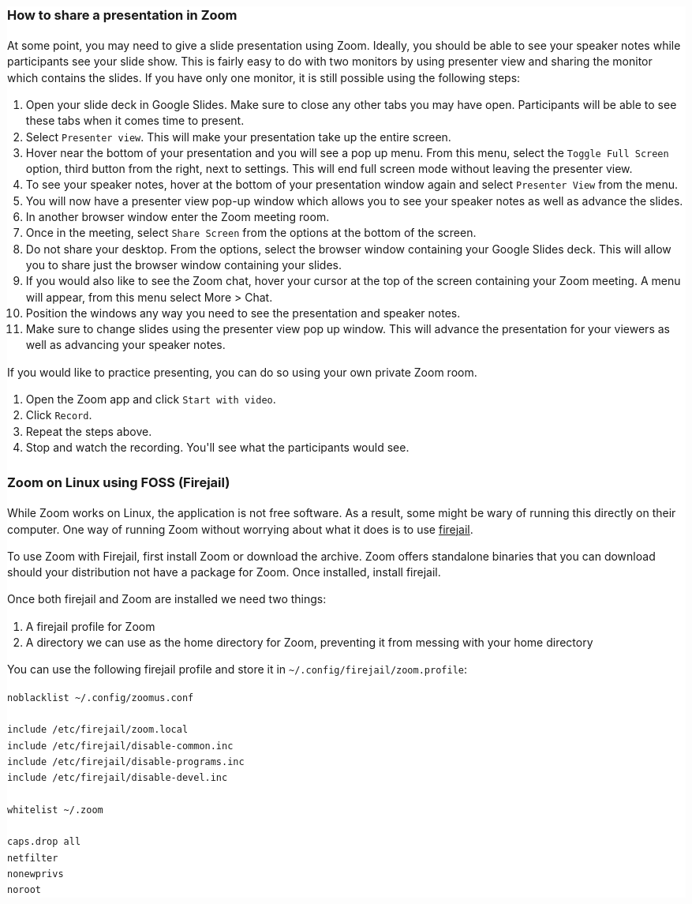 ### How to share a presentation in Zoom

At some point, you may need to give a slide presentation using Zoom. Ideally, you should be able to see your speaker notes while participants see your slide show. This is fairly easy to do with two monitors by using presenter view and sharing the monitor which contains the slides. If you have only one monitor, it is still possible using the following steps:

1. Open your slide deck in Google Slides. Make sure to close any other tabs you may have open. Participants will be able to see these tabs when it comes time to present.
1. Select `Presenter view`. This will make your presentation take up the entire screen.
1. Hover near the bottom of your presentation and you will see a pop up menu. From this menu, select the `Toggle Full Screen` option, third button from the right, next to settings. This will end full screen mode without leaving the presenter view.
1. To see your speaker notes, hover at the bottom of your presentation window again and select `Presenter View` from the menu.
1. You will now have a presenter view pop-up window which allows you to see your speaker notes as well as advance the slides.
1. In another browser window enter the Zoom meeting room.
1. Once in the meeting, select `Share Screen` from the options at the bottom of the screen.
1. Do not share your desktop. From the options, select the browser window containing your Google Slides deck. This will allow you to share just the browser window containing your slides.
1. If you would also like to see the Zoom chat, hover your cursor at the top of the screen containing your Zoom meeting. A menu will appear, from this menu select More > Chat.
1. Position the windows any way you need to see the presentation and speaker notes.
1. Make sure to change slides using the presenter view pop up window. This will advance the presentation for your viewers as well as advancing your speaker notes.

If you would like to practice presenting, you can do so using your own private Zoom room.

1. Open the Zoom app and click `Start with video`.
1. Click `Record`.
1. Repeat the steps above.
1. Stop and watch the recording. You'll see what the participants would see.

### Zoom on Linux using FOSS (Firejail)
While Zoom works on Linux, the application is not free software. As a result,
some might be wary of running this directly on their computer. One way of
running Zoom without worrying about what it does is to use
[firejail](https://firejail.wordpress.com/).

To use Zoom with Firejail, first install Zoom or download the archive. Zoom
offers standalone binaries that you can download should your distribution not
have a package for Zoom. Once installed, install firejail.

Once both firejail and Zoom are installed we need two things:

1. A firejail profile for Zoom
2. A directory we can use as the home directory for Zoom, preventing it from
   messing with your home directory

You can use the following firejail profile and store it in
`~/.config/firejail/zoom.profile`:

```
noblacklist ~/.config/zoomus.conf

include /etc/firejail/zoom.local
include /etc/firejail/disable-common.inc
include /etc/firejail/disable-programs.inc
include /etc/firejail/disable-devel.inc

whitelist ~/.zoom

caps.drop all
netfilter
nonewprivs
noroot
```